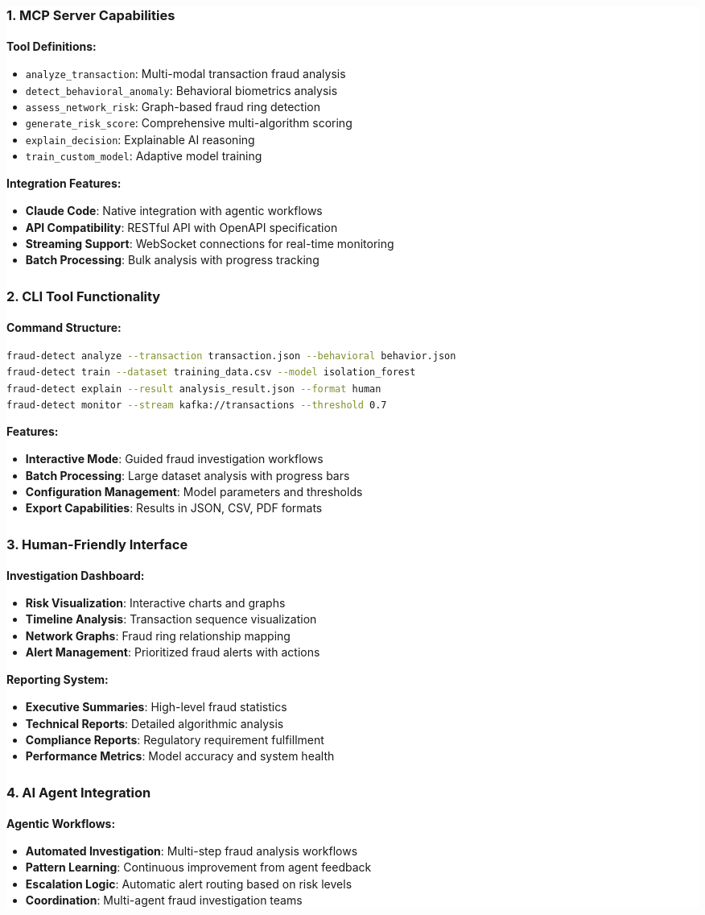 ### 1. MCP Server Capabilities

**Tool Definitions:**
- `analyze_transaction`: Multi-modal transaction fraud analysis
- `detect_behavioral_anomaly`: Behavioral biometrics analysis
- `assess_network_risk`: Graph-based fraud ring detection
- `generate_risk_score`: Comprehensive multi-algorithm scoring
- `explain_decision`: Explainable AI reasoning
- `train_custom_model`: Adaptive model training

**Integration Features:**
- **Claude Code**: Native integration with agentic workflows
- **API Compatibility**: RESTful API with OpenAPI specification
- **Streaming Support**: WebSocket connections for real-time monitoring
- **Batch Processing**: Bulk analysis with progress tracking

### 2. CLI Tool Functionality

**Command Structure:**
```bash
fraud-detect analyze --transaction transaction.json --behavioral behavior.json
fraud-detect train --dataset training_data.csv --model isolation_forest
fraud-detect explain --result analysis_result.json --format human
fraud-detect monitor --stream kafka://transactions --threshold 0.7
```

**Features:**
- **Interactive Mode**: Guided fraud investigation workflows
- **Batch Processing**: Large dataset analysis with progress bars
- **Configuration Management**: Model parameters and thresholds
- **Export Capabilities**: Results in JSON, CSV, PDF formats

### 3. Human-Friendly Interface

**Investigation Dashboard:**
- **Risk Visualization**: Interactive charts and graphs
- **Timeline Analysis**: Transaction sequence visualization
- **Network Graphs**: Fraud ring relationship mapping
- **Alert Management**: Prioritized fraud alerts with actions

**Reporting System:**
- **Executive Summaries**: High-level fraud statistics
- **Technical Reports**: Detailed algorithmic analysis
- **Compliance Reports**: Regulatory requirement fulfillment
- **Performance Metrics**: Model accuracy and system health

### 4. AI Agent Integration

**Agentic Workflows:**
- **Automated Investigation**: Multi-step fraud analysis workflows
- **Pattern Learning**: Continuous improvement from agent feedback
- **Escalation Logic**: Automatic alert routing based on risk levels
- **Coordination**: Multi-agent fraud investigation teams
